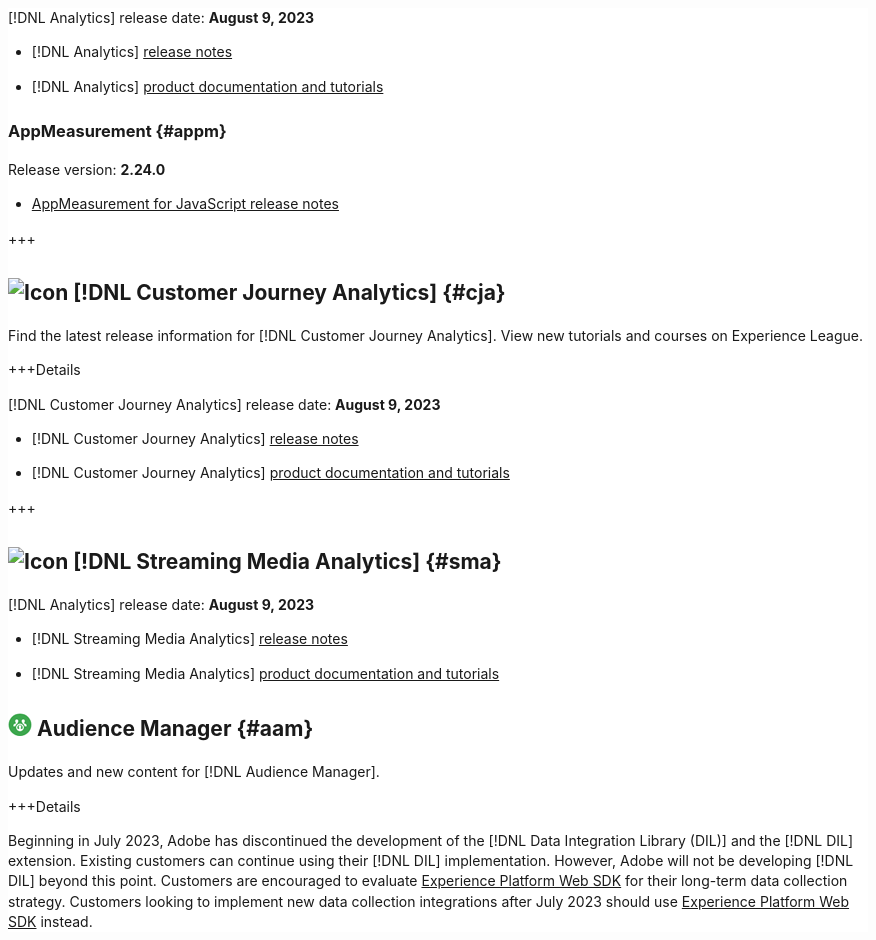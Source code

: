 [!DNL Analytics] release date: **August 9, 2023**

* [!DNL Analytics] [release notes](https://experienceleague.adobe.com/docs/analytics/release-notes/latest.html) 

* [!DNL Analytics] [product documentation and tutorials](https://experienceleague.adobe.com/docs/analytics.html)

### AppMeasurement {#appm}

Release version: **2.24.0**

* [AppMeasurement for JavaScript release notes](https://experienceleague.adobe.com/docs/analytics/implementation/appmeasurement-updates.html)



+++

## ![Icon](/assets/analytics.png) [!DNL Customer Journey Analytics] {#cja}

Find the latest release information for [!DNL Customer Journey Analytics]. View new tutorials and courses on Experience League.

+++Details

[!DNL Customer Journey Analytics] release date: **August 9, 2023**

* [!DNL Customer Journey Analytics] [release notes](https://experienceleague.adobe.com/docs/analytics-platform/using/releases/latest.html)

* [!DNL Customer Journey Analytics] [product documentation and tutorials](https://experienceleague.adobe.com/docs/customer-journey-analytics.html)



+++

## ![Icon](/assets/analytics.png) [!DNL Streaming Media Analytics] {#sma}

[!DNL Analytics] release date: **August 9, 2023**

* [!DNL Streaming Media Analytics] [release notes](https://experienceleague.adobe.com/docs/media-analytics/using/release-notes/release-notes.html)

* [!DNL Streaming Media Analytics] [product documentation and tutorials](https://experienceleague.adobe.com/docs/media-analytics/using/media-overview.html)

## ![Icon](/assets/audience-manager.png) Audience Manager {#aam}

Updates and new content for [!DNL Audience Manager].

+++Details

Beginning in July 2023, Adobe has discontinued the development of the [!DNL Data Integration Library (DIL)] and the [!DNL DIL] extension.
Existing customers can continue using their [!DNL DIL] implementation. However, Adobe will not be developing [!DNL DIL] beyond this point. Customers are encouraged to evaluate [Experience Platform Web SDK](https://experienceleague.adobe.com/docs/experience-platform/edge/home.html?lang=en) for their long-term data collection strategy. Customers looking to implement new data collection integrations after July 2023 should use [Experience Platform Web SDK](https://experienceleague.adobe.com/docs/experience-platform/edge/home.html?lang=en) instead.

